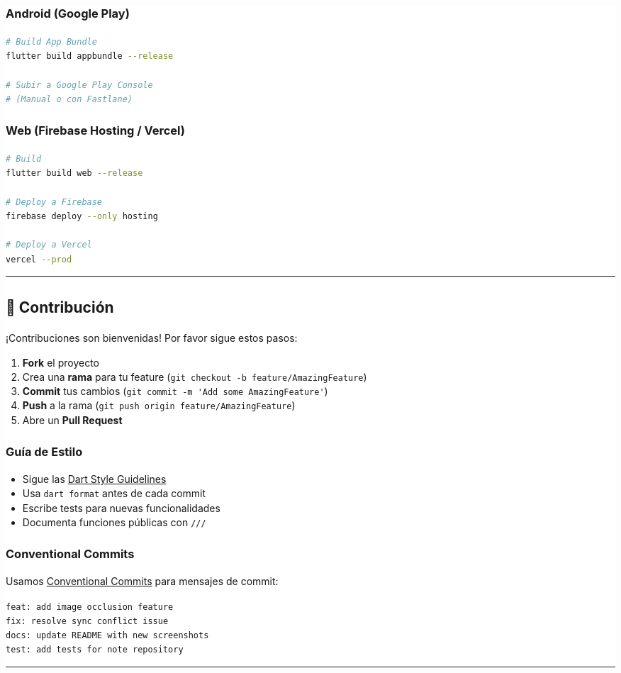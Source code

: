 ### Android (Google Play)

```bash
# Build App Bundle
flutter build appbundle --release

# Subir a Google Play Console
# (Manual o con Fastlane)
```

### Web (Firebase Hosting / Vercel)

```bash
# Build
flutter build web --release

# Deploy a Firebase
firebase deploy --only hosting

# Deploy a Vercel
vercel --prod
```

---

## 🤝 Contribución

¡Contribuciones son bienvenidas! Por favor sigue estos pasos:

1. **Fork** el proyecto
2. Crea una **rama** para tu feature (`git checkout -b feature/AmazingFeature`)
3. **Commit** tus cambios (`git commit -m 'Add some AmazingFeature'`)
4. **Push** a la rama (`git push origin feature/AmazingFeature`)
5. Abre un **Pull Request**

### Guía de Estilo

- Sigue las [Dart Style Guidelines](https://dart.dev/guides/language/effective-dart/style)
- Usa `dart format` antes de cada commit
- Escribe tests para nuevas funcionalidades
- Documenta funciones públicas con `///`

### Conventional Commits

Usamos [Conventional Commits](https://www.conventionalcommits.org/) para mensajes de commit:

```
feat: add image occlusion feature
fix: resolve sync conflict issue
docs: update README with new screenshots
test: add tests for note repository
```

---
